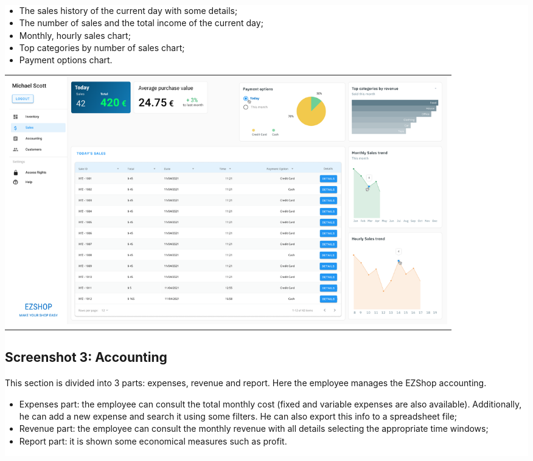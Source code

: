 - The sales history of the current day with some details;
- The number of sales and the total income of the current day;
- Monthly, hourly sales chart;
- Top categories by number of sales chart;
- Payment options chart.

<table>
<tbody>
  <tr>
    <td><img src="res/gui/ezshop-sales.png" alt="Sales" width="720" /></td>
  </tr>
</tbody>
</table>

## Screenshot 3: Accounting

This section is divided into 3 parts: expenses, revenue and report. Here the employee manages the EZShop accounting.

- Expenses part: the employee can consult the total monthly cost (fixed and variable expenses are also available). Additionally, he can add a new expense and search it using some filters. He can also export this info to a spreadsheet file;
- Revenue part: the employee can consult the monthly revenue with all details selecting the appropriate time windows;
- Report part: it is shown some economical measures such as profit.

<table>
<tbody>
  <tr>